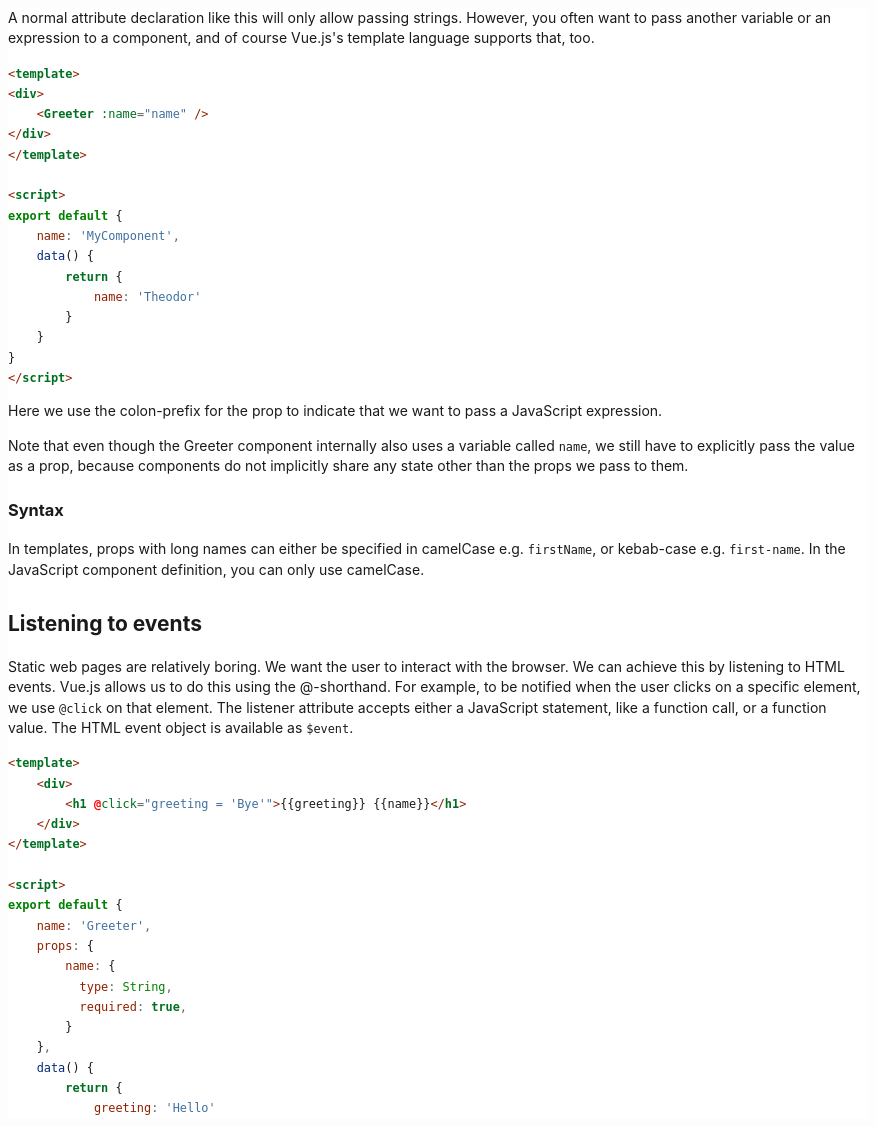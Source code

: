 A normal attribute declaration like this will only allow passing strings.
However, you often want to pass another variable or an expression to a component,
and of course Vue.js's template language supports that, too.

```html
<template>
<div>
    <Greeter :name="name" />
</div>
</template>

<script>
export default {
    name: 'MyComponent',
    data() {
        return {
            name: 'Theodor'
        }
    }
}
</script>
```

Here we use the colon-prefix for the prop to indicate that we want to pass a JavaScript expression.

Note that even though the Greeter component internally also uses a variable called `name`, we still have to explicitly pass
the value as a prop, because components do not implicitly share any state other than the props we pass to them.

### Syntax
In templates, props with long names can either be specified in camelCase e.g. `firstName`, or kebab-case e.g. `first-name`.
In the JavaScript component definition, you can only use camelCase.

## Listening to events
Static web pages are relatively boring.
We want the user to interact with the browser.
We can achieve this by listening to HTML events.
Vue.js allows us to do this using the @-shorthand.
For example, to be notified when the user clicks on a specific element, we use `@click` on that element.
The listener attribute accepts either a JavaScript statement, like a function call, or a function value.
The HTML event object is available as `$event`.

```html
<template>
    <div>
        <h1 @click="greeting = 'Bye'">{{greeting}} {{name}}</h1>
    </div>
</template>

<script>
export default {
    name: 'Greeter',
    props: {
        name: {
          type: String,
          required: true,
        }
    },
    data() {
        return {
            greeting: 'Hello'
```